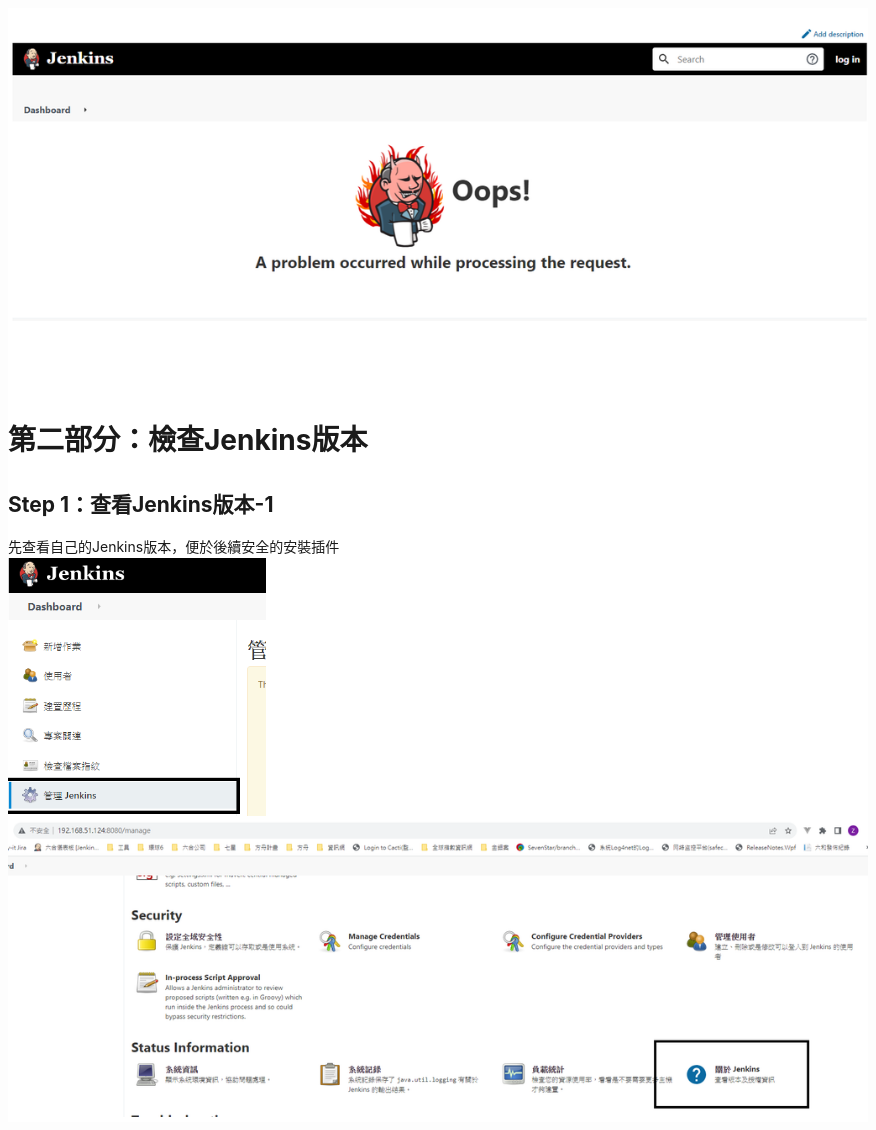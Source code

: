<br/> <img src="/assets/image/ContinuousDeployment/Jenkins/2023_08_12/006.png" width="100%" height="100%" />
<br/>

<br/><br/>
<h1>第二部分：檢查Jenkins版本</h1>

<h2>Step 1：查看Jenkins版本-1</h2>
先查看自己的Jenkins版本，便於後續安全的安裝插件
<br/> <img src="/assets/image/ContinuousDeployment/Jenkins/2023_08_12/001.png" width="30%" height="30%" />
<br/> <img src="/assets/image/ContinuousDeployment/Jenkins/2023_08_12/004.png" width="100%" height="100%" />
<br/>
